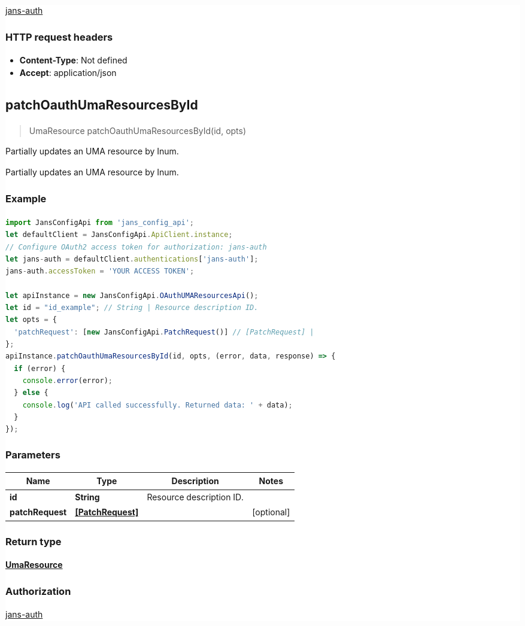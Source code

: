 [jans-auth](../README.md#jans-auth)

### HTTP request headers

- **Content-Type**: Not defined
- **Accept**: application/json


## patchOauthUmaResourcesById

> UmaResource patchOauthUmaResourcesById(id, opts)

Partially updates an UMA resource by Inum.

Partially updates an UMA resource by Inum.

### Example

```javascript
import JansConfigApi from 'jans_config_api';
let defaultClient = JansConfigApi.ApiClient.instance;
// Configure OAuth2 access token for authorization: jans-auth
let jans-auth = defaultClient.authentications['jans-auth'];
jans-auth.accessToken = 'YOUR ACCESS TOKEN';

let apiInstance = new JansConfigApi.OAuthUMAResourcesApi();
let id = "id_example"; // String | Resource description ID.
let opts = {
  'patchRequest': [new JansConfigApi.PatchRequest()] // [PatchRequest] | 
};
apiInstance.patchOauthUmaResourcesById(id, opts, (error, data, response) => {
  if (error) {
    console.error(error);
  } else {
    console.log('API called successfully. Returned data: ' + data);
  }
});
```

### Parameters


Name | Type | Description  | Notes
------------- | ------------- | ------------- | -------------
 **id** | **String**| Resource description ID. | 
 **patchRequest** | [**[PatchRequest]**](PatchRequest.md)|  | [optional] 

### Return type

[**UmaResource**](UmaResource.md)

### Authorization

[jans-auth](../README.md#jans-auth)
